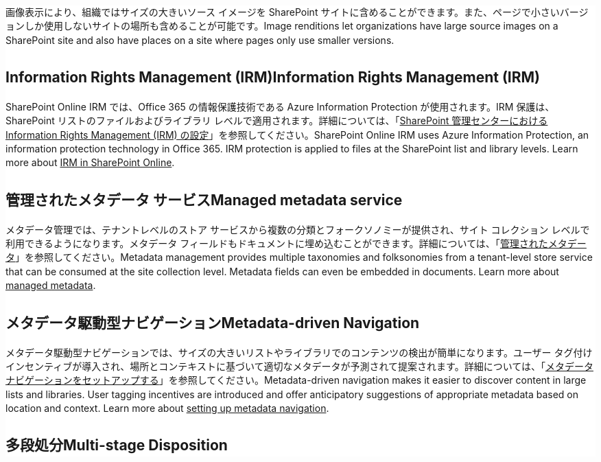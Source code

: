 <span data-ttu-id="5a62b-208">画像表示により、組織ではサイズの大きいソース イメージを SharePoint サイトに含めることができます。また、ページで小さいバージョンしか使用しないサイトの場所も含めることが可能です。</span><span class="sxs-lookup"><span data-stu-id="5a62b-208">Image renditions let organizations have large source images on a SharePoint site and also have places on a site where pages only use smaller versions.</span></span>
  
## <a name="information-rights-management-irm"></a><span data-ttu-id="5a62b-209">Information Rights Management (IRM)</span><span class="sxs-lookup"><span data-stu-id="5a62b-209">Information Rights Management (IRM)</span></span>
<span data-ttu-id="5a62b-210"><a name="bkmk_InformationRightsManagement"> </a></span><span class="sxs-lookup"><span data-stu-id="5a62b-210"></span></span>

<span data-ttu-id="5a62b-p121">SharePoint Online IRM では、Office 365 の情報保護技術である Azure Information Protection が使用されます。IRM 保護は、SharePoint リストのファイルおよびライブラリ レベルで適用されます。詳細については、「[SharePoint 管理センターにおける Information Rights Management (IRM) の設定](https://docs.microsoft.com/office365/securitycompliance/set-up-irm-in-sp-admin-center)」を参照してください。</span><span class="sxs-lookup"><span data-stu-id="5a62b-p121">SharePoint Online IRM uses Azure Information Protection, an information protection technology in Office 365. IRM protection is applied to files at the SharePoint list and library levels. Learn more about [IRM in SharePoint Online](https://docs.microsoft.com/office365/securitycompliance/set-up-irm-in-sp-admin-center).</span></span>
  
## <a name="managed-metadata-service"></a><span data-ttu-id="5a62b-214">管理されたメタデータ サービス</span><span class="sxs-lookup"><span data-stu-id="5a62b-214">Managed metadata service</span></span>
<span data-ttu-id="5a62b-215"><a name="bkmk_ManagedMetadataService"> </a></span><span class="sxs-lookup"><span data-stu-id="5a62b-215"></span></span>

<span data-ttu-id="5a62b-p122">メタデータ管理では、テナントレベルのストア サービスから複数の分類とフォークソノミーが提供され、サイト コレクション レベルで利用できるようになります。メタデータ フィールドもドキュメントに埋め込むことができます。詳細については、「[管理されたメタデータ](https://go.microsoft.com/fwlink/?LinkId=270966)」を参照してください。</span><span class="sxs-lookup"><span data-stu-id="5a62b-p122">Metadata management provides multiple taxonomies and folksonomies from a tenant-level store service that can be consumed at the site collection level. Metadata fields can even be embedded in documents. Learn more about [managed metadata](https://go.microsoft.com/fwlink/?LinkId=270966).</span></span>
  
## <a name="metadata-driven-navigation"></a><span data-ttu-id="5a62b-219">メタデータ駆動型ナビゲーション</span><span class="sxs-lookup"><span data-stu-id="5a62b-219">Metadata-driven Navigation</span></span>
<span data-ttu-id="5a62b-220"><a name="bkmk_MetadataDrivenNavigation"> </a></span><span class="sxs-lookup"><span data-stu-id="5a62b-220"></span></span>

<span data-ttu-id="5a62b-p123">メタデータ駆動型ナビゲーションでは、サイズの大きいリストやライブラリでのコンテンツの検出が簡単になります。ユーザー タグ付けインセンティブが導入され、場所とコンテキストに基づいて適切なメタデータが予測されて提案されます。詳細については、「[メタデータ ナビゲーションをセットアップする](https://go.microsoft.com/fwlink/?LinkId=270967)」を参照してください。</span><span class="sxs-lookup"><span data-stu-id="5a62b-p123">Metadata-driven navigation makes it easier to discover content in large lists and libraries. User tagging incentives are introduced and offer anticipatory suggestions of appropriate metadata based on location and context. Learn more about [setting up metadata navigation](https://go.microsoft.com/fwlink/?LinkId=270967).</span></span>
  
## <a name="multi-stage-disposition"></a><span data-ttu-id="5a62b-224">多段処分</span><span class="sxs-lookup"><span data-stu-id="5a62b-224">Multi-stage Disposition</span></span>
<span data-ttu-id="5a62b-225"><a name="bkmk_MultiStageDisposition"> </a></span><span class="sxs-lookup"><span data-stu-id="5a62b-225"></span></span>
